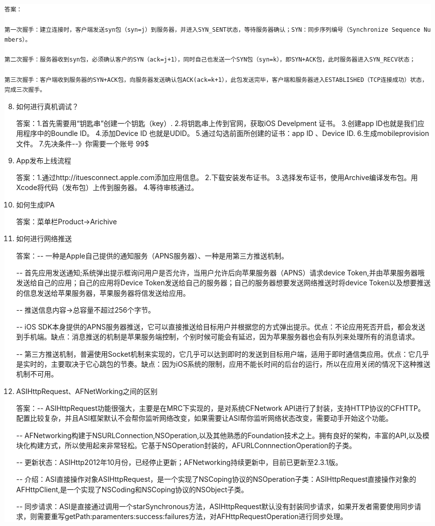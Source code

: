 	答案：

	第一次握手：建立连接时，客户端发送syn包（syn=j）到服务器，并进入SYN_SENT状态，等待服务器确认；SYN：同步序列编号（Synchronize Sequence Numbers）。

	第二次握手：服务器收到syn包，必须确认客户的SYN（ack=j+1），同时自己也发送一个SYN包（syn=k），即SYN+ACK包，此时服务器进入SYN_RECV状态；

	第三次握手：客户端收到服务器的SYN+ACK包，向服务器发送确认包ACK(ack=k+1），此包发送完毕，客户端和服务器进入ESTABLISHED（TCP连接成功）状态，完成三次握手。
	
8. 如何进行真机调试？

	答案：1.首先需要用“钥匙串”创建一个钥匙（key）.
	     2.将钥匙串上传到官网，获取iOS Develpment 证书。
	     3.创建app ID也就是我们应用程序中的Boundle ID。
	     4.添加Device ID 也就是UDID。
	     5.通过勾选前面所创建的证书：app ID 、Device ID.
	     6.生成mobileprovision文件。
	     7.先决条件--》你需要一个账号 99$
	     
	
9. App发布上线流程

	答案：1.通过http://ituesconnect.apple.com添加应用信息。
	     2.下载安装发布证书。
	     3.选择发布证书，使用Archive编译发布包。用Xcode将代码（发布包）上传到服务器。
	     4.等待审核通过。
	
10. 如何生成IPA

	答案：菜单栏Product->Arichive
	
11. 如何进行网络推送

	答案：--  一种是Apple自己提供的通知服务（APNS服务器）、一种是用第三方推送机制。
	
	--  首先应用发送通知;系统弹出提示框询问用户是否允许，当用户允许后向苹果服务器（APNS）请求device Token,并由苹果服务器哦发送给自己的应用；自己的应用将Device Token发送给自己的服务器；自己的服务器想要发送网络推送时将device Token以及想要推送的信息发送给苹果服务器，苹果服务器将信发送给应用。
	
	--  推送信息内容->总容量不超过256个字节。
	
	--  iOS SDK本身提供的APNS服务器推送，它可以直接推送给目标用户并根据您的方式弹出提示。优点：不论应用死否开启，都会发送到手机端。缺点：消息推送的机制是苹果服务端控制，个别时候可能会有延迟，因为苹果服务器也会有队列来处理所有的消息请求。
    
    --  第三方推送机制，普遍使用Socket机制来实现的，它几乎可以达到即时的发送到目标用户端，适用于即时通信类应用。优点：它几乎是实时的，主要取决于它心跳包的节奏。缺点：因为iOS系统的限制，应用不能长时间的后台的运行，所以在应用关闭的情况下这种推送机制不可用。

12. ASIHttpRequest、AFNetWorking之间的区别

	答案：-- ASIHttpRequest功能很强大，主要是在MRC下实现的，是对系统CFNetwork API进行了封装，支持HTTP协议的CFHTTP。配置比较复杂，并且ASI框架默认不会帮你监听网络改变，如果需要让ASI帮你监听网络状态改变，需要动手开始这个功能。
	     
	   --  AFNetworking构建于NSURLConnection,NSOperation,以及其他熟悉的Foundation技术之上。拥有良好的架构，丰富的API,以及模块化构建方式，所以使用起来非常轻松。它基于NSOperation封装的，AFURLConnnectionOperation的子类。
	    
	   --  更新状态：ASIHttp2012年10月份，已经停止更新；AFNetworking持续更新中，目前已更新至2.3.1版。
	   
	   --  介绍：ASI直接操作对象ASIHttpRequest，是一个实现了NSCoping协议的NSOperation子类：ASIHttpRequest直接操作对象的AFHttpClient,是一个实现了NSCoding和NSCoping协议的NSObject子类。
	  
	   -- 同步请求：ASI是直接通过调用一个starSynchronous方法，ASIHttpRequest默认没有封装同步请求，如果开发者需要使用同步请求，则需要重写getPath:paramenters:success:failures方法，对AFHttpRequestOperation进行同步处理。
	  